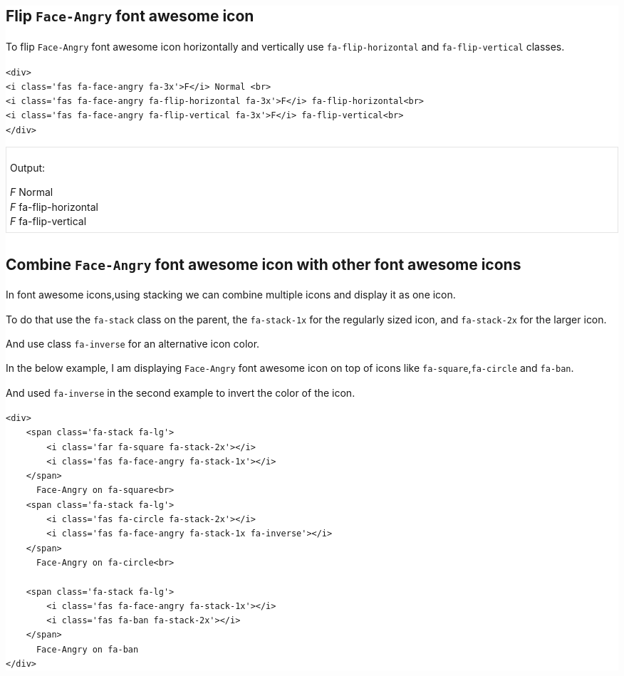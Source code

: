 ## Flip `Face-Angry` font awesome icon
 To flip `Face-Angry` font awesome icon horizontally and vertically use `fa-flip-horizontal` and `fa-flip-vertical` classes.

```
<div>
<i class='fas fa-face-angry fa-3x'>F</i> Normal <br>
<i class='fas fa-face-angry fa-flip-horizontal fa-3x'>F</i> fa-flip-horizontal<br>
<i class='fas fa-face-angry fa-flip-vertical fa-3x'>F</i> fa-flip-vertical<br>
</div>
```

<div style='border:1px solid rgba(0,0,0,.1);margin-bottom:10px;padding:5px;'>
<p>Output:</p>


<div>
<i class='fas fa-face-angry fa-3x'>F</i> Normal <br>
<i class='fas fa-face-angry fa-flip-horizontal fa-3x'>F</i> fa-flip-horizontal<br>
<i class='fas fa-face-angry fa-flip-vertical fa-3x'>F</i> fa-flip-vertical<br>
</div>
</div>

## Combine `Face-Angry` font awesome icon with other font awesome icons

In font awesome icons,using stacking we can combine multiple icons and display it as one icon.

To do that use the `fa-stack` class on the parent, the `fa-stack-1x` for the regularly sized icon, and `fa-stack-2x` for the larger icon.

And use class `fa-inverse` for an alternative icon color. 

In the below example, I am displaying `Face-Angry` font awesome icon on top of icons like `fa-square`,`fa-circle` and `fa-ban`.

And used `fa-inverse` in the second example to invert the color of the icon.
```
<div>
    <span class='fa-stack fa-lg'>
        <i class='far fa-square fa-stack-2x'></i>
        <i class='fas fa-face-angry fa-stack-1x'></i>
    </span>
      Face-Angry on fa-square<br>
    <span class='fa-stack fa-lg'>
        <i class='fas fa-circle fa-stack-2x'></i>
        <i class='fas fa-face-angry fa-stack-1x fa-inverse'></i>
    </span>
      Face-Angry on fa-circle<br>

    <span class='fa-stack fa-lg'>
        <i class='fas fa-face-angry fa-stack-1x'></i>
        <i class='fas fa-ban fa-stack-2x'></i>
    </span>
      Face-Angry on fa-ban
</div>
```
